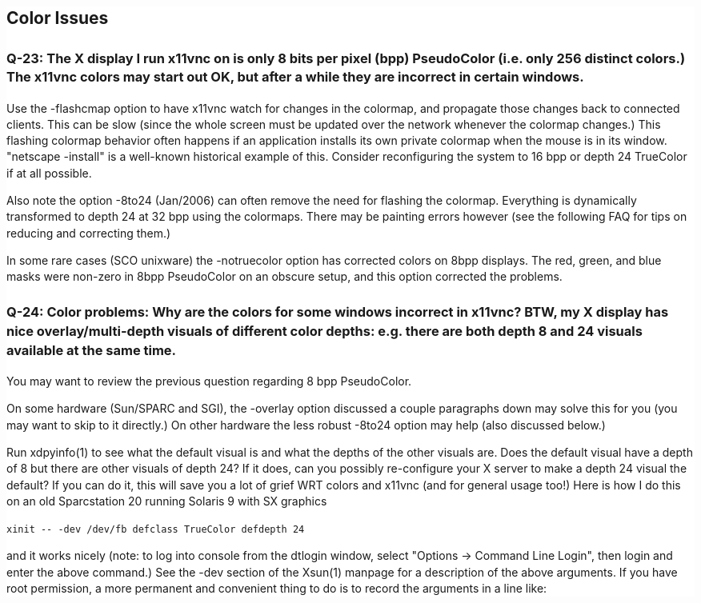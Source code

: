 

## Color Issues

### Q-23: The X display I run x11vnc on is only 8 bits per pixel (bpp) PseudoColor (i.e. only 256 distinct colors.) The x11vnc colors may start out OK, but after a while they are incorrect in certain windows.

Use the -flashcmap option to have x11vnc watch for changes in the
colormap, and propagate those changes back to connected clients. This
can be slow (since the whole screen must be updated over the network
whenever the colormap changes.) This flashing colormap behavior often
happens if an application installs its own private colormap when the
mouse is in its window. "netscape -install" is a well-known historical
example of this. Consider reconfiguring the system to 16 bpp or depth
24 TrueColor if at all possible.

Also note the option -8to24 (Jan/2006) can often remove the need for
flashing the colormap. Everything is dynamically transformed to depth
24 at 32 bpp using the colormaps. There may be painting errors however
(see the following FAQ for tips on reducing and correcting them.)

In some rare cases (SCO unixware) the -notruecolor option has
corrected colors on 8bpp displays. The red, green, and blue masks were
non-zero in 8bpp PseudoColor on an obscure setup, and this option
corrected the problems.


### Q-24: Color problems: Why are the colors for some windows incorrect in x11vnc? BTW, my X display has nice overlay/multi-depth visuals of different color depths: e.g. there are both depth 8 and 24 visuals available at the same time.

You may want to review the previous question regarding 8 bpp
PseudoColor.

On some hardware (Sun/SPARC and SGI), the -overlay option discussed a
couple paragraphs down may solve this for you (you may want to skip to
it directly.) On other hardware the less robust -8to24 option may help
(also discussed below.)

Run xdpyinfo(1) to see what the default visual is and what the depths
of the other visuals are. Does the default visual have a depth of 8
but there are other visuals of depth 24? If it does, can you possibly
re-configure your X server to make a depth 24 visual the default? If
you can do it, this will save you a lot of grief WRT colors and x11vnc
(and for general usage too!) Here is how I do this on an old
Sparcstation 20 running Solaris 9 with SX graphics

```
xinit -- -dev /dev/fb defclass TrueColor defdepth 24
```

and it works nicely (note: to log into console from the dtlogin
window, select "Options -> Command Line Login", then login and enter
the above command.) See the -dev section of the Xsun(1) manpage for a
description of the above arguments. If you have root permission, a
more permanent and convenient thing to do is to record the arguments
in a line like:
